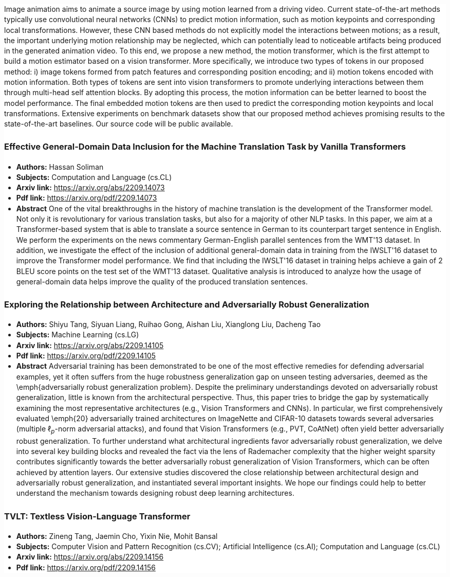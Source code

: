  Image animation aims to animate a source image by using motion learned from a driving video. Current state-of-the-art methods typically use convolutional neural networks (CNNs) to predict motion information, such as motion keypoints and corresponding local transformations. However, these CNN based methods do not explicitly model the interactions between motions; as a result, the important underlying motion relationship may be neglected, which can potentially lead to noticeable artifacts being produced in the generated animation video. To this end, we propose a new method, the motion transformer, which is the first attempt to build a motion estimator based on a vision transformer. More specifically, we introduce two types of tokens in our proposed method: i) image tokens formed from patch features and corresponding position encoding; and ii) motion tokens encoded with motion information. Both types of tokens are sent into vision transformers to promote underlying interactions between them through multi-head self attention blocks. By adopting this process, the motion information can be better learned to boost the model performance. The final embedded motion tokens are then used to predict the corresponding motion keypoints and local transformations. Extensive experiments on benchmark datasets show that our proposed method achieves promising results to the state-of-the-art baselines. Our source code will be public available.
### Effective General-Domain Data Inclusion for the Machine Translation Task  by Vanilla Transformers
 - **Authors:** Hassan Soliman
 - **Subjects:** Computation and Language (cs.CL)
 - **Arxiv link:** https://arxiv.org/abs/2209.14073
 - **Pdf link:** https://arxiv.org/pdf/2209.14073
 - **Abstract**
 One of the vital breakthroughs in the history of machine translation is the development of the Transformer model. Not only it is revolutionary for various translation tasks, but also for a majority of other NLP tasks. In this paper, we aim at a Transformer-based system that is able to translate a source sentence in German to its counterpart target sentence in English. We perform the experiments on the news commentary German-English parallel sentences from the WMT'13 dataset. In addition, we investigate the effect of the inclusion of additional general-domain data in training from the IWSLT'16 dataset to improve the Transformer model performance. We find that including the IWSLT'16 dataset in training helps achieve a gain of 2 BLEU score points on the test set of the WMT'13 dataset. Qualitative analysis is introduced to analyze how the usage of general-domain data helps improve the quality of the produced translation sentences.
### Exploring the Relationship between Architecture and Adversarially Robust  Generalization
 - **Authors:** Shiyu Tang, Siyuan Liang, Ruihao Gong, Aishan Liu, Xianglong Liu, Dacheng Tao
 - **Subjects:** Machine Learning (cs.LG)
 - **Arxiv link:** https://arxiv.org/abs/2209.14105
 - **Pdf link:** https://arxiv.org/pdf/2209.14105
 - **Abstract**
 Adversarial training has been demonstrated to be one of the most effective remedies for defending adversarial examples, yet it often suffers from the huge robustness generalization gap on unseen testing adversaries, deemed as the \emph{adversarially robust generalization problem}. Despite the preliminary understandings devoted on adversarially robust generalization, little is known from the architectural perspective. Thus, this paper tries to bridge the gap by systematically examining the most representative architectures (e.g., Vision Transformers and CNNs). In particular, we first comprehensively evaluated \emph{20} adversarially trained architectures on ImageNette and CIFAR-10 datasets towards several adversaries (multiple $\ell_p$-norm adversarial attacks), and found that Vision Transformers (e.g., PVT, CoAtNet) often yield better adversarially robust generalization. To further understand what architectural ingredients favor adversarially robust generalization, we delve into several key building blocks and revealed the fact via the lens of Rademacher complexity that the higher weight sparsity contributes significantly towards the better adversarially robust generalization of Vision Transformers, which can be often achieved by attention layers. Our extensive studies discovered the close relationship between architectural design and adversarially robust generalization, and instantiated several important insights. We hope our findings could help to better understand the mechanism towards designing robust deep learning architectures.
### TVLT: Textless Vision-Language Transformer
 - **Authors:** Zineng Tang, Jaemin Cho, Yixin Nie, Mohit Bansal
 - **Subjects:** Computer Vision and Pattern Recognition (cs.CV); Artificial Intelligence (cs.AI); Computation and Language (cs.CL)
 - **Arxiv link:** https://arxiv.org/abs/2209.14156
 - **Pdf link:** https://arxiv.org/pdf/2209.14156